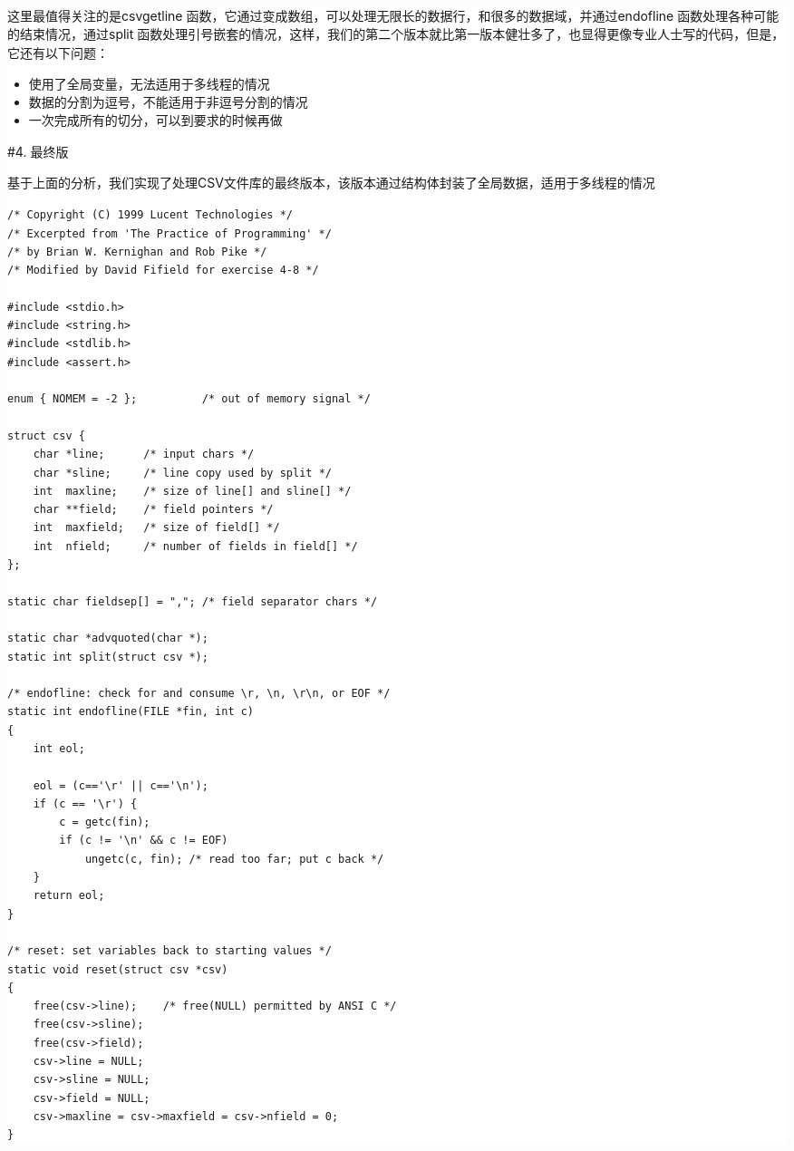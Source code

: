这里最值得关注的是csvgetline 函数，它通过变成数组，可以处理无限长的数据行，和很多的数据域，并通过endofline 函数处理各种可能的结束情况，通过split 函数处理引号嵌套的情况，这样，我们的第二个版本就比第一版本健壮多了，也显得更像专业人士写的代码，但是，它还有以下问题：

* 使用了全局变量，无法适用于多线程的情况
* 数据的分割为逗号，不能适用于非逗号分割的情况
* 一次完成所有的切分，可以到要求的时候再做

#4.  最终版

基于上面的分析，我们实现了处理CSV文件库的最终版本，该版本通过结构体封装了全局数据，适用于多线程的情况

    /* Copyright (C) 1999 Lucent Technologies */
    /* Excerpted from 'The Practice of Programming' */
    /* by Brian W. Kernighan and Rob Pike */
    /* Modified by David Fifield for exercise 4-8 */
    
    #include <stdio.h>
    #include <string.h>
    #include <stdlib.h>
    #include <assert.h>
    
    enum { NOMEM = -2 };          /* out of memory signal */
    
    struct csv {
    	char *line;      /* input chars */
    	char *sline;     /* line copy used by split */
    	int  maxline;    /* size of line[] and sline[] */
    	char **field;    /* field pointers */
    	int  maxfield;   /* size of field[] */
    	int  nfield;     /* number of fields in field[] */
    };
    
    static char fieldsep[] = ","; /* field separator chars */
    
    static char *advquoted(char *);
    static int split(struct csv *);
    
    /* endofline: check for and consume \r, \n, \r\n, or EOF */
    static int endofline(FILE *fin, int c)
    {
    	int eol;
    
    	eol = (c=='\r' || c=='\n');
    	if (c == '\r') {
    		c = getc(fin);
    		if (c != '\n' && c != EOF)
    			ungetc(c, fin);	/* read too far; put c back */
    	}
    	return eol;
    }
    
    /* reset: set variables back to starting values */
    static void reset(struct csv *csv)
    {
    	free(csv->line);	/* free(NULL) permitted by ANSI C */
    	free(csv->sline);
    	free(csv->field);
    	csv->line = NULL;
    	csv->sline = NULL;
    	csv->field = NULL;
    	csv->maxline = csv->maxfield = csv->nfield = 0;
    }
    